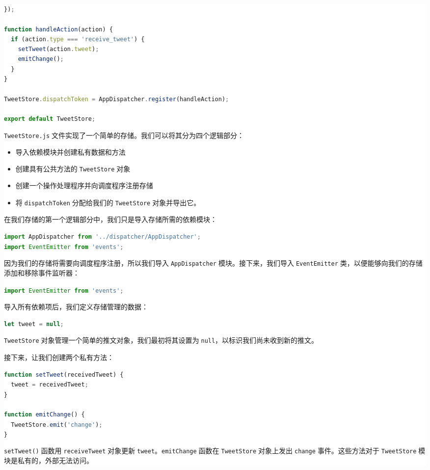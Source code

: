 ```jsx
});

function handleAction(action) {
  if (action.type === 'receive_tweet') {
    setTweet(action.tweet);
    emitChange();
  }
}

TweetStore.dispatchToken = AppDispatcher.register(handleAction);

export default TweetStore;
```

`TweetStore.js` 文件实现了一个简单的存储。我们可以将其分为四个逻辑部分：

+   导入依赖模块并创建私有数据和方法

+   创建具有公共方法的 `TweetStore` 对象

+   创建一个操作处理程序并向调度程序注册存储

+   将 `dispatchToken` 分配给我们的 `TweetStore` 对象并导出它。

在我们存储的第一个逻辑部分中，我们只是导入存储所需的依赖模块：

```jsx
import AppDispatcher from '../dispatcher/AppDispatcher';
import EventEmitter from 'events';
```

因为我们的存储将需要向调度程序注册，所以我们导入 `AppDispatcher` 模块。接下来，我们导入 `EventEmitter` 类，以便能够向我们的存储添加和移除事件监听器：

```jsx
import EventEmitter from 'events';
```

导入所有依赖项后，我们定义存储管理的数据：

```jsx
let tweet = null;
```

`TweetStore` 对象管理一个简单的推文对象，我们最初将其设置为 `null`，以标识我们尚未收到新的推文。

接下来，让我们创建两个私有方法：

```jsx
function setTweet(receivedTweet) {
  tweet = receivedTweet;
}

function emitChange() {
  TweetStore.emit('change');
}
```

`setTweet()` 函数用 `receiveTweet` 对象更新 `tweet`。`emitChange` 函数在 `TweetStore` 对象上发出 `change` 事件。这些方法对于 `TweetStore` 模块是私有的，外部无法访问。
